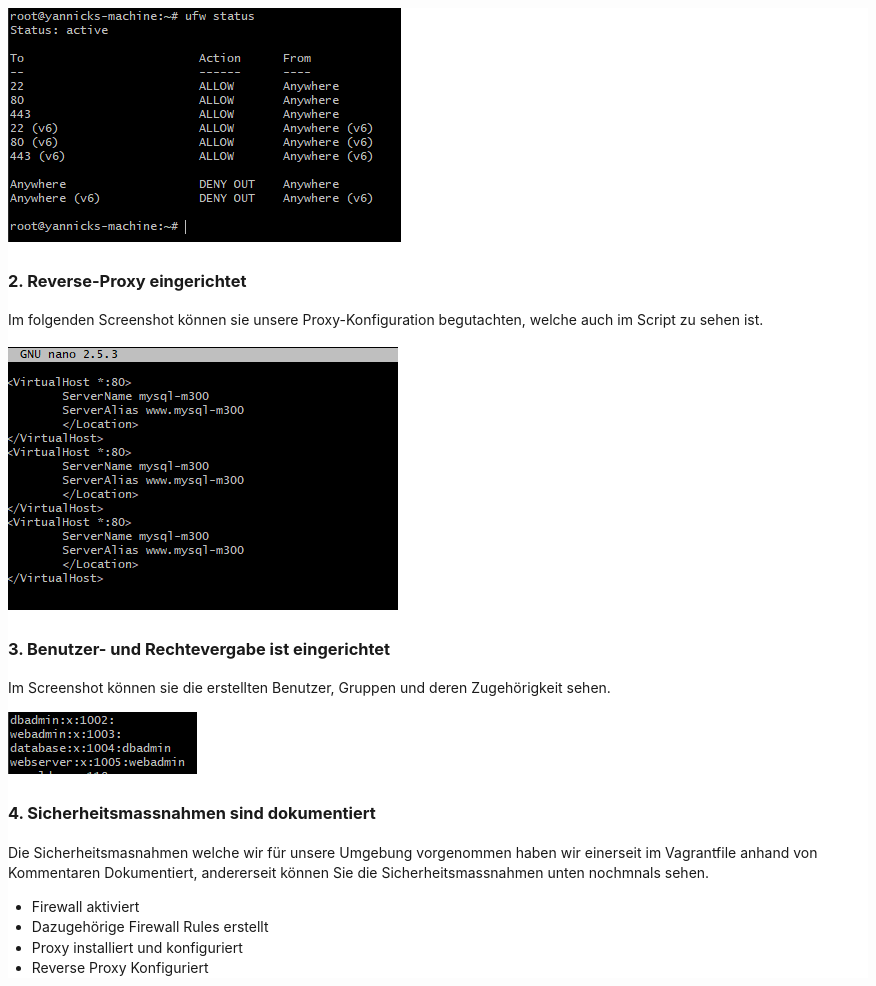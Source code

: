 ![](https://github.com/yck-l/M300-Services/blob/master/00-Images/ufwstatus.PNG "UFW-Status")

### 2. Reverse-Proxy eingerichtet
Im folgenden Screenshot können sie unsere Proxy-Konfiguration begutachten, welche auch im Script zu sehen ist.

![](https://github.com/yck-l/M300-Services/blob/master/00-Images/proxyconfig.PNG "Proxy-config")

### 3. Benutzer- und Rechtevergabe ist eingerichtet
Im Screenshot können sie die erstellten Benutzer, Gruppen und deren Zugehörigkeit sehen.

![](https://github.com/yck-l/M300-Services/blob/master/00-Images/usergroups.PNG "User and Groups")

### 4. Sicherheitsmassnahmen sind dokumentiert
Die Sicherheitsmasnahmen welche wir für unsere Umgebung vorgenommen haben wir einerseit im Vagrantfile anhand von Kommentaren Dokumentiert, andererseit können Sie die Sicherheitsmassnahmen unten nochmnals sehen.

- Firewall aktiviert
- Dazugehörige Firewall Rules erstellt
- Proxy installiert und konfiguriert
- Reverse Proxy Konfiguriert
